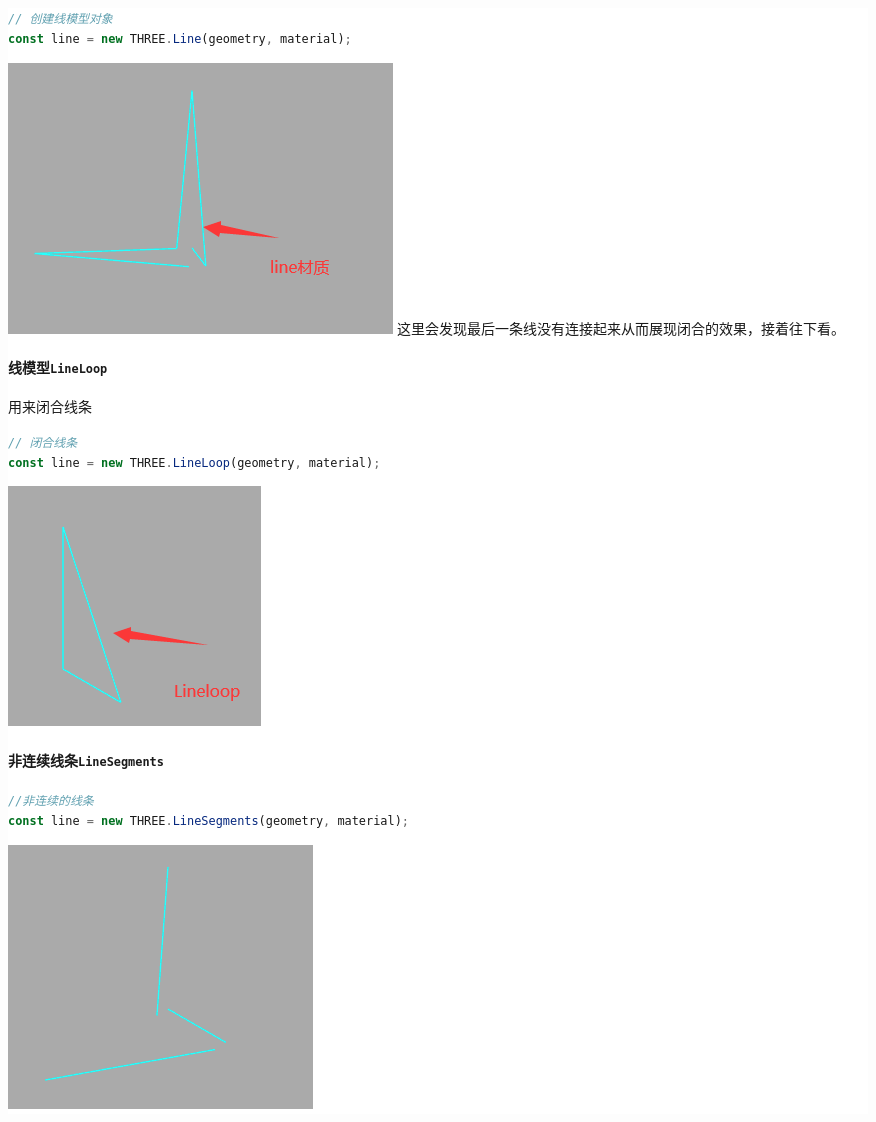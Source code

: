 ```js
// 创建线模型对象
const line = new THREE.Line(geometry, material);
```
![](img/Three05Img/line.png)
这里会发现最后一条线没有连接起来从而展现闭合的效果，接着往下看。

#### 线模型`LineLoop`
用来闭合线条
```js
// 闭合线条
const line = new THREE.LineLoop(geometry, material); 
```
![](img/Three05Img/LineLoop.png)

#### 非连续线条`LineSegments`
```js
//非连续的线条
const line = new THREE.LineSegments(geometry, material);
```
![](img/Three05Img/bgz.png)
